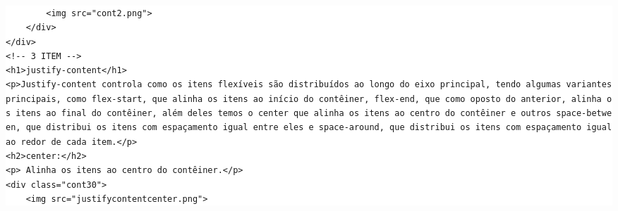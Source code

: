             <img src="cont2.png">
        </div>
    </div>
    <!-- 3 ITEM -->
    <h1>justify-content</h1>
    <p>Justify-content controla como os itens flexíveis são distribuídos ao longo do eixo principal, tendo algumas variantes principais, como flex-start, que alinha os itens ao início do contêiner, flex-end, que como oposto do anterior, alinha os itens ao final do contêiner, além deles temos o center que alinha os itens ao centro do contêiner e outros space-between, que distribui os itens com espaçamento igual entre eles e space-around, que distribui os itens com espaçamento igual ao redor de cada item.</p>
    <h2>center:</h2>
    <p> Alinha os itens ao centro do contêiner.</p> 
    <div class="cont30">
        <img src="justifycontentcenter.png">